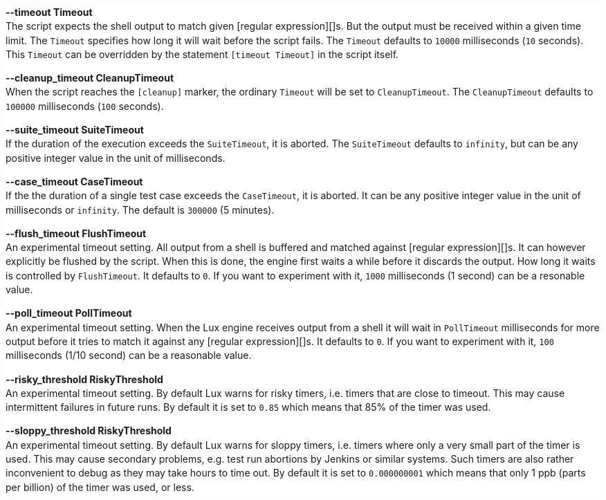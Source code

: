 **--timeout Timeout**  
The script expects the shell output to match given
[regular expression][]s. But the output must be received within a
given time limit. The `Timeout` specifies how long it will wait before
the script fails. The `Timeout` defaults to `10000` milliseconds
(`10` seconds). This `Timeout` can be overridden by the statement
`[timeout Timeout]` in the script itself.

**--cleanup\_timeout CleanupTimeout**  
When the script reaches the `[cleanup]` marker, the ordinary
`Timeout` will be set to `CleanupTimeout`. The `CleanupTimeout`
defaults to `100000` milliseconds (`100` seconds).

**--suite\_timeout SuiteTimeout**  
If the duration of the execution exceeds the `SuiteTimeout`, it
is aborted. The `SuiteTimeout` defaults to `infinity`, but can
be any positive integer value in the unit of milliseconds.

**--case\_timeout CaseTimeout**  
If the the duration of a single test case exceeds the
`CaseTimeout`, it is aborted. It can be any positive integer
value in the unit of milliseconds or `infinity`. The default
is `300000` (5 minutes).

**--flush\_timeout FlushTimeout**  
An experimental timeout setting.
All output from a shell is buffered and matched against
[regular expression][]s. It can however explicitly be flushed by
the script. When this is done, the engine first waits a while
before it discards the output. How long it waits is controlled
by `FlushTimeout`. It defaults to `0`. If you want to experiment
with it, `1000` milliseconds (1 second) can be a resonable value.

**--poll\_timeout PollTimeout**  
An experimental timeout setting.
When the Lux engine receives output from a shell it will
wait in `PollTimeout` milliseconds for more output before it
tries to match it against any [regular expression][]s. It defaults
to `0`. If you want to experiment with it, `100` milliseconds
(1/10 second) can be a reasonable value.

**--risky\_threshold RiskyThreshold**  
An experimental timeout setting.
By default Lux warns for risky timers, i.e. timers that are close
to timeout. This may cause intermittent failures in future runs. By
default it is set to `0.85` which means that 85% of the timer was
used.

**--sloppy\_threshold RiskyThreshold**  
An experimental timeout setting.
By default Lux warns for sloppy timers, i.e. timers where only a very
small part of the timer is used. This may cause secondary problems,
e.g. test run abortions by Jenkins or similar systems. Such timers are
also rather inconvenient to debug as they may take hours to time out.
By default it is set to `0.000000001` which means that only 1 ppb
(parts per billion) of the timer was used, or less.
